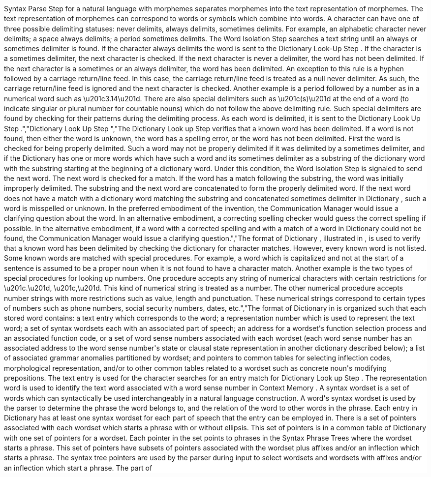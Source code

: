 Syntax Parse Step  for a natural language with morphemes separates morphemes into the text representation of morphemes. The text representation of morphemes can correspond to words or symbols which combine into words. A character can have one of three possible delimiting statuses: never delimits, always delimits, sometimes delimits. For example, an alphabetic character never delimits; a space always delimits; a period sometimes delimits. The Word Isolation Step  searches a text string until an always or sometimes delimiter is found. If the character always delimits the word is sent to the Dictionary Look-Up Step . If the character is a sometimes delimiter, the next character is checked. If the next character is never a delimiter, the word has not been delimited. If the next character is a sometimes or an always delimiter, the word has been delimited. An exception to this rule is a hyphen followed by a carriage return\/line feed. In this case, the carriage return\/line feed is treated as a null never delimiter. As such, the carriage return\/line feed is ignored and the next character is checked. Another example is a period followed by a number as in a numerical word such as \u201c3.14\u201d. There are also special delimiters such as \u201c(s)\u201d at the end of a word (to indicate singular or plural number for countable nouns) which do not follow the above delimiting rule. Such special delimiters are found by checking for their patterns during the delimiting process. As each word is delimited, it is sent to the Dictionary Look Up Step .","Dictionary Look Up Step ","The Dictionary Look up Step  verifies that a known word has been delimited. If a word is not found, then either the word is unknown, the word has a spelling error, or the word has not been delimited. First the word is checked for being properly delimited. Such a word may not be properly delimited if it was delimited by a sometimes delimiter, and if the Dictionary  has one or more words which have such a word and its sometimes delimiter as a substring of the dictionary word with the substring starting at the beginning of a dictionary word. Under this condition, the Word Isolation Step  is signaled to send the next word. The next word is checked for a match. If the word has a match following the substring, the word was initially improperly delimited. The substring and the next word are concatenated to form the properly delimited word. If the next word does not have a match with a dictionary word matching the substring and concatenated sometimes delimiter in Dictionary , such a word is misspelled or unknown. In the preferred embodiment of the invention, the Communication Manager  would issue a clarifying question about the word. In an alternative embodiment, a correcting spelling checker would guess the correct spelling if possible. In the alternative embodiment, if a word with a corrected spelling and with a match of a word in Dictionary  could not be found, the Communication Manager  would issue a clarifying question.","The format of Dictionary , illustrated in , is used to verify that a known word has been delimited by checking the dictionary for character matches. However, every known word is not listed. Some known words are matched with special procedures. For example, a word which is capitalized and not at the start of a sentence is assumed to be a proper noun when it is not found to have a character match. Another example is the two types of special procedures for looking up numbers. One procedure accepts any string of numerical characters with certain restrictions for \u201c.\u201d, \u201c,\u201d. This kind of numerical string is treated as a number. The other numerical procedure accepts number strings with more restrictions such as value, length and punctuation. These numerical strings correspond to certain types of numbers such as phone numbers, social security numbers, dates, etc.","The format of Dictionary  in is organized such that each stored word contains: a text entry which corresponds to the word; a representation number which is used to represent the text word; a set of syntax wordsets each with an associated part of speech; an address for a wordset's function selection process and an associated function code, or a set of word sense numbers associated with each wordset (each word sense number has an associated address to the word sense number's state or clausal state representation in another dictionary described below); a list of associated grammar anomalies partitioned by wordset; and pointers to common tables for selecting inflection codes, morphological representation, and\/or to other common tables related to a wordset such as concrete noun's modifying prepositions. The text entry is used for the character searches for an entry match for Dictionary Look up Step . The representation word is used to identify the text word associated with a word sense number in Context Memory . A syntax wordset is a set of words which can syntactically be used interchangeably in a natural language construction. A word's syntax wordset is used by the parser to determine the phrase the word belongs to, and the relation of the word to other words in the phrase. Each entry in Dictionary  has at least one syntax wordset for each part of speech that the entry can be employed in. There is a set of pointers associated with each wordset which starts a phrase with or without ellipsis. This set of pointers is in a common table of Dictionary  with one set of pointers for a wordset. Each pointer in the set points to phrases in the Syntax Phrase Trees  where the wordset starts a phrase. This set of pointers have subsets of pointers associated with the wordset plus affixes and\/or an inflection which starts a phrase. The syntax tree pointers are used by the parser during input to select wordsets and wordsets with affixes and\/or an inflection which start a phrase. The part of